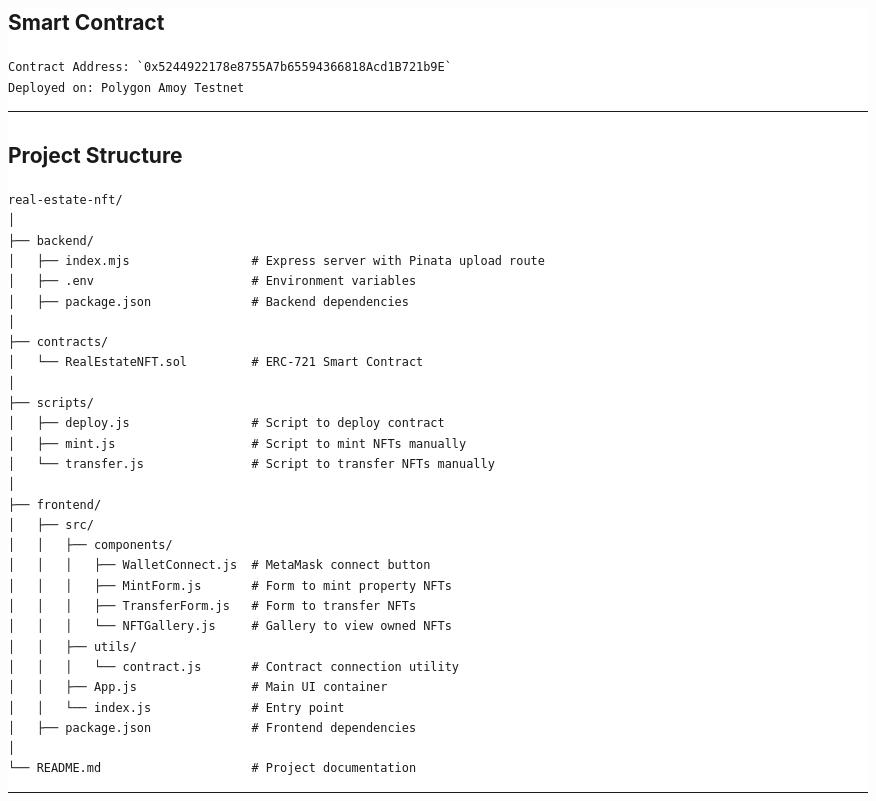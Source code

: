 
##  Smart Contract

```solidity
Contract Address: `0x5244922178e8755A7b65594366818Acd1B721b9E`  
Deployed on: Polygon Amoy Testnet  
```



---

##  Project Structure

```
real-estate-nft/
│
├── backend/
│   ├── index.mjs                 # Express server with Pinata upload route
│   ├── .env                      # Environment variables
│   ├── package.json              # Backend dependencies
│
├── contracts/
│   └── RealEstateNFT.sol         # ERC-721 Smart Contract
│
├── scripts/
│   ├── deploy.js                 # Script to deploy contract
│   ├── mint.js                   # Script to mint NFTs manually
│   └── transfer.js               # Script to transfer NFTs manually
│
├── frontend/
│   ├── src/
│   │   ├── components/
│   │   │   ├── WalletConnect.js  # MetaMask connect button
│   │   │   ├── MintForm.js       # Form to mint property NFTs
│   │   │   ├── TransferForm.js   # Form to transfer NFTs
│   │   │   └── NFTGallery.js     # Gallery to view owned NFTs
│   │   ├── utils/
│   │   │   └── contract.js       # Contract connection utility
│   │   ├── App.js                # Main UI container
│   │   └── index.js              # Entry point
│   ├── package.json              # Frontend dependencies
│
└── README.md                     # Project documentation
```


---
